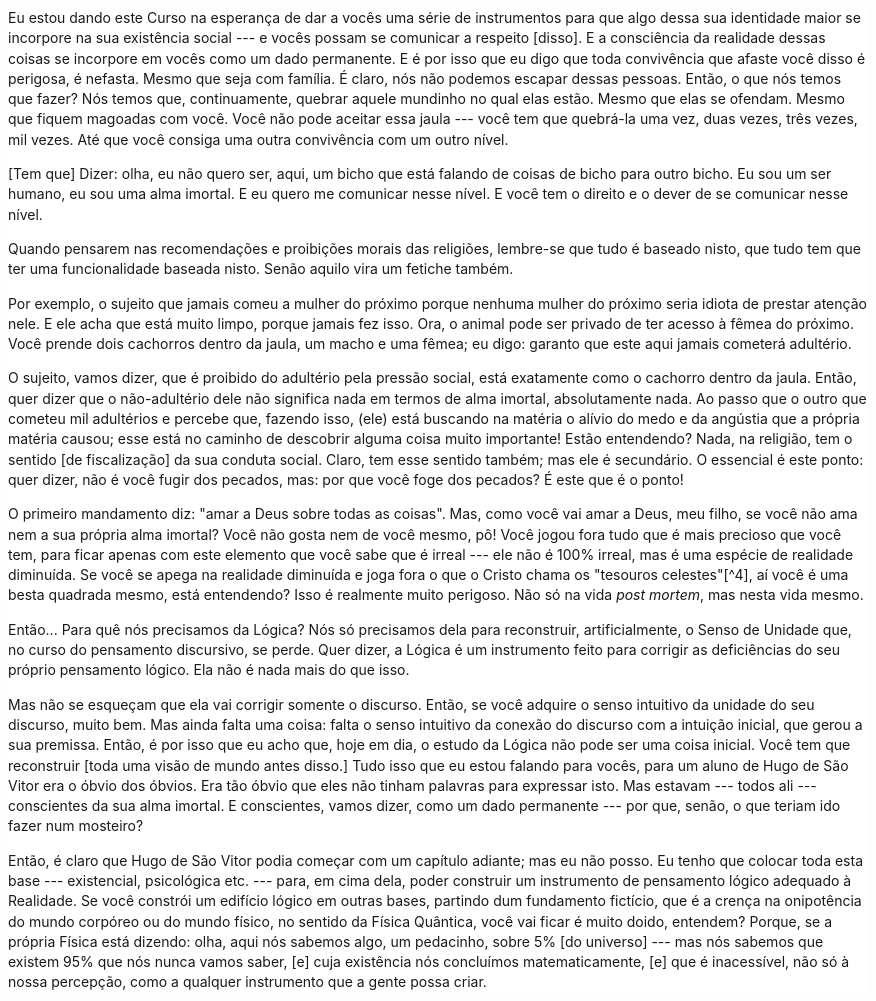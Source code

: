 Eu estou dando este Curso na esperança de dar a vocês uma série de instrumentos para que algo dessa sua identidade maior se incorpore na sua existência social --- e vocês possam se comunicar a respeito \[disso\]. E a consciência da realidade dessas coisas se incorpore em vocês como um dado permanente. E é por isso que eu digo que toda convivência que afaste você disso é perigosa, é nefasta. Mesmo que seja com família. É claro, nós não podemos escapar dessas pessoas. Então, o que nós temos que fazer? Nós temos que, continuamente, quebrar aquele mundinho no qual elas estão. Mesmo que elas se ofendam. Mesmo que fiquem magoadas com você. Você não pode aceitar essa jaula --- você tem que quebrá-la uma vez, duas vezes, três vezes, mil vezes. Até que você consiga uma outra convivência com um outro nível.

\[Tem que\] Dizer: olha, eu não quero ser, aqui, um bicho que está falando de coisas de bicho para outro bicho. Eu sou um ser humano, eu sou uma alma imortal. E eu quero me comunicar nesse nível. E você tem o direito e o dever de se comunicar nesse nível.

Quando pensarem nas recomendações e proibições morais das religiões, lembre-se que tudo é baseado nisto, que tudo tem que ter uma funcionalidade baseada nisto. Senão aquilo vira um fetiche também.

Por exemplo, o sujeito que jamais comeu a mulher do próximo porque nenhuma mulher do próximo seria idiota de prestar atenção nele. E ele acha que está muito limpo, porque jamais fez isso. Ora, o animal pode ser privado de ter acesso à fêmea do próximo. Você prende dois cachorros dentro da jaula, um macho e uma fêmea; eu digo: garanto que este aqui jamais cometerá adultério.

O sujeito, vamos dizer, que é proibido do adultério pela pressão social, está exatamente como o cachorro dentro da jaula. Então, quer dizer que o não-adultério dele não significa nada em termos de alma imortal, absolutamente nada. Ao passo que o outro que cometeu mil adultérios e percebe que, fazendo isso, (ele) está buscando na matéria o alívio do medo e da angústia que a própria matéria causou; esse está no caminho de descobrir alguma coisa muito importante! Estão entendendo? Nada, na religião, tem o sentido \[de fiscalização\] da sua conduta social. Claro, tem esse sentido também; mas ele é secundário. O essencial é este ponto: quer dizer, não é você fugir dos pecados, mas: por que você foge dos pecados? É este que é o ponto!

O primeiro mandamento diz: "amar a Deus sobre todas as coisas". Mas, como você vai amar a Deus, meu filho, se você não ama nem a sua própria alma imortal? Você não gosta nem de você mesmo, pô! Você jogou fora tudo que é mais precioso que você tem, para ficar apenas com este elemento que você sabe que é irreal --- ele não é 100% irreal, mas é uma espécie de realidade diminuída. Se você se apega na realidade diminuída e joga fora o que o Cristo chama os "tesouros celestes"[^4], aí você é uma besta quadrada mesmo, está entendendo? Isso é realmente muito perigoso. Não só na vida *post mortem*, mas nesta vida mesmo.

Então\... Para quê nós precisamos da Lógica? Nós só precisamos dela para reconstruir, artificialmente, o Senso de Unidade que, no curso do pensamento discursivo, se perde. Quer dizer, a Lógica é um instrumento feito para corrigir as deficiências do seu próprio pensamento lógico. Ela não é nada mais do que isso.

Mas não se esqueçam que ela vai corrigir somente o discurso. Então, se você adquire o senso intuitivo da unidade do seu discurso, muito bem. Mas ainda falta uma coisa: falta o senso intuitivo da conexão do discurso com a intuição inicial, que gerou a sua premissa. Então, é por isso que eu acho que, hoje em dia, o estudo da Lógica não pode ser uma coisa inicial. Você tem que reconstruir \[toda uma visão de mundo antes disso.\] Tudo isso que eu estou falando para vocês, para um aluno de Hugo de São Vitor era o óbvio dos óbvios. Era tão óbvio que eles não tinham palavras para expressar isto. Mas estavam --- todos ali --- conscientes da sua alma imortal. E conscientes, vamos dizer, como um dado permanente --- por que, senão, o que teriam ido fazer num mosteiro?

Então, é claro que Hugo de São Vitor podia começar com um capítulo adiante; mas eu não posso. Eu tenho que colocar toda esta base --- existencial, psicológica etc. --- para, em cima dela, poder construir um instrumento de pensamento lógico adequado à Realidade. Se você constrói um edifício lógico em outras bases, partindo dum fundamento fictício, que é a crença na onipotência do mundo corpóreo ou do mundo físico, no sentido da Física Quântica, você vai ficar é muito doido, entendem? Porque, se a própria Física está dizendo: olha, aqui nós sabemos algo, um pedacinho, sobre 5% \[do universo\] --- mas nós sabemos que existem 95% que nós nunca vamos saber, \[e\] cuja existência nós concluímos matematicamente, \[e\] que é inacessível, não só à nossa percepção, como a qualquer instrumento que a gente possa criar.
